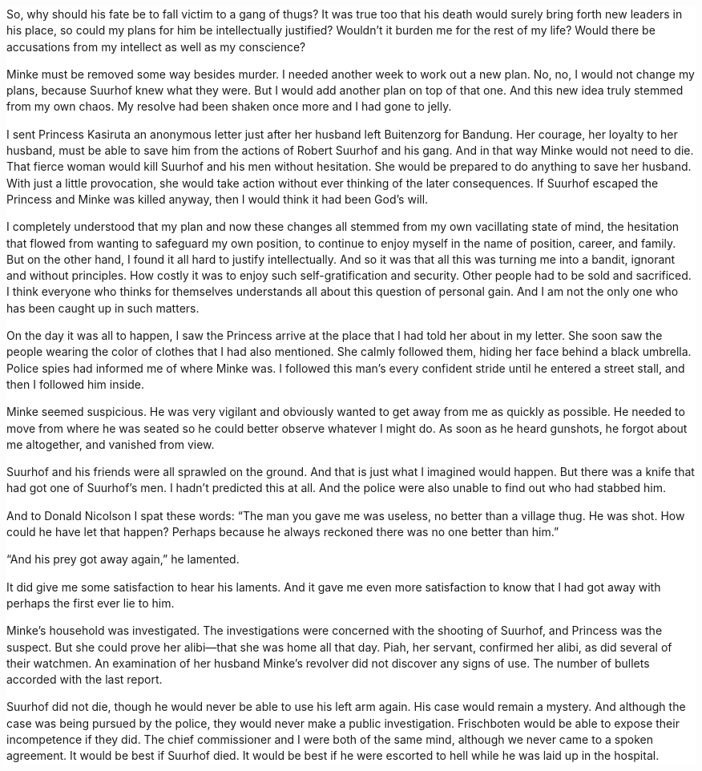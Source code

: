 So, why should his fate be to fall victim to a gang of thugs? It was true too that his death would surely bring forth new leaders in his place, so could my plans for him be intellectually justified? Wouldn’t it burden me for the rest of my life? Would there be accusations from my intellect as well as my conscience?

Minke must be removed some way besides murder. I needed another week to work out a new plan. No, no, I would not change my plans, because Suurhof knew what they were. But I would add another plan on top of that one. And this new idea truly stemmed from my own chaos. My resolve had been shaken once more and I had gone to jelly.

I sent Princess Kasiruta an anonymous letter just after her husband left Buitenzorg for Bandung. Her courage, her loyalty to her husband, must be able to save him from the actions of Robert Suurhof and his gang. And in that way Minke would not need to die. That fierce woman would kill Suurhof and his men without hesitation. She would be prepared to do anything to save her husband. With just a little provocation, she would take action without ever thinking of the later consequences. If Suurhof escaped the Princess and Minke was killed anyway, then I would think it had been God’s will.

I completely understood that my plan and now these changes all stemmed from my own vacillating state of mind, the hesitation that flowed from wanting to safeguard my own position, to continue to enjoy myself in the name of position, career, and family. But on the other hand, I found it all hard to justify intellectually. And so it was that all this was turning me into a bandit, ignorant and without principles. How costly it was to enjoy such self-gratification and security. Other people had to be sold and sacrificed. I think everyone who thinks for themselves understands all about this question of personal gain. And I am not the only one who has been caught up in such matters.

On the day it was all to happen, I saw the Princess arrive at the place that I had told her about in my letter. She soon saw the people wearing the color of clothes that I had also mentioned. She calmly followed them, hiding her face behind a black umbrella. Police spies had informed me of where Minke was. I followed this man’s every confident stride until he entered a street stall, and then I followed him inside.

Minke seemed suspicious. He was very vigilant and obviously wanted to get away from me as quickly as possible. He needed to move from where he was seated so he could better observe whatever I might do. As soon as he heard gunshots, he forgot about me altogether, and vanished from view.

Suurhof and his friends were all sprawled on the ground. And that is just what I imagined would happen. But there was a knife that had got one of Suurhof’s men. I hadn’t predicted this at all. And the police were also unable to find out who had stabbed him.

And to Donald Nicolson I spat these words: “The man you gave me was useless, no better than a village thug. He was shot. How could he have let that happen? Perhaps because he always reckoned there was no one better than him.”

“And his prey got away again,” he lamented.

It did give me some satisfaction to hear his laments. And it gave me even more satisfaction to know that I had got away with perhaps the first ever lie to him.

Minke’s household was investigated. The investigations were concerned with the shooting of Suurhof, and Princess was the suspect. But she could prove her alibi—that she was home all that day. Piah, her servant, confirmed her alibi, as did several of their watchmen. An examination of her husband Minke’s revolver did not discover any signs of use. The number of bullets accorded with the last report.

Suurhof did not die, though he would never be able to use his left arm again. His case would remain a mystery. And although the case was being pursued by the police, they would never make a public investigation. Frischboten would be able to expose their incompetence if they did. The chief commissioner and I were both of the same mind, although we never came to a spoken agreement. It would be best if Suurhof died. It would be best if he were escorted to hell while he was laid up in the hospital.
